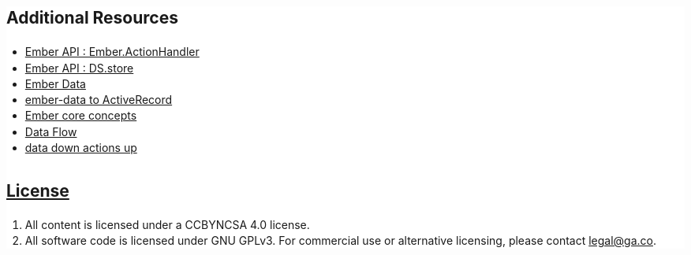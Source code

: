 ## Additional Resources

-   [Ember API : Ember.ActionHandler](http://emberjs.com/api/classes/Ember.ActionHandler.html)
-   [Ember API : DS.store](http://emberjs.com/api/data/classes/DS.Store.html)
-   [Ember Data](https://cloud.githubusercontent.com/assets/10064043/18616616/13abe5fe-7d8d-11e6-9fe6-7cca802d4ddc.png)
-   [ember-data to ActiveRecord](https://cloud.githubusercontent.com/assets/10064043/18616633/86fe1680-7d8d-11e6-9b64-ad472163a7c5.png)
-   [Ember core concepts](https://guides.emberjs.com/v2.8.0/images/ember-core-concepts/ember-core-concepts.png)
-   [Data Flow](https://cloud.githubusercontent.com/assets/10064043/18616665/f6062c84-7d8d-11e6-8d01-60960346cf95.png)
-   [data down actions up](https://cloud.githubusercontent.com/assets/10064043/18616671/0e74c262-7d8e-11e6-8ba9-6f1e5840a741.png)

## [License](LICENSE)

1.  All content is licensed under a CC­BY­NC­SA 4.0 license.
1.  All software code is licensed under GNU GPLv3. For commercial use or
    alternative licensing, please contact legal@ga.co.
